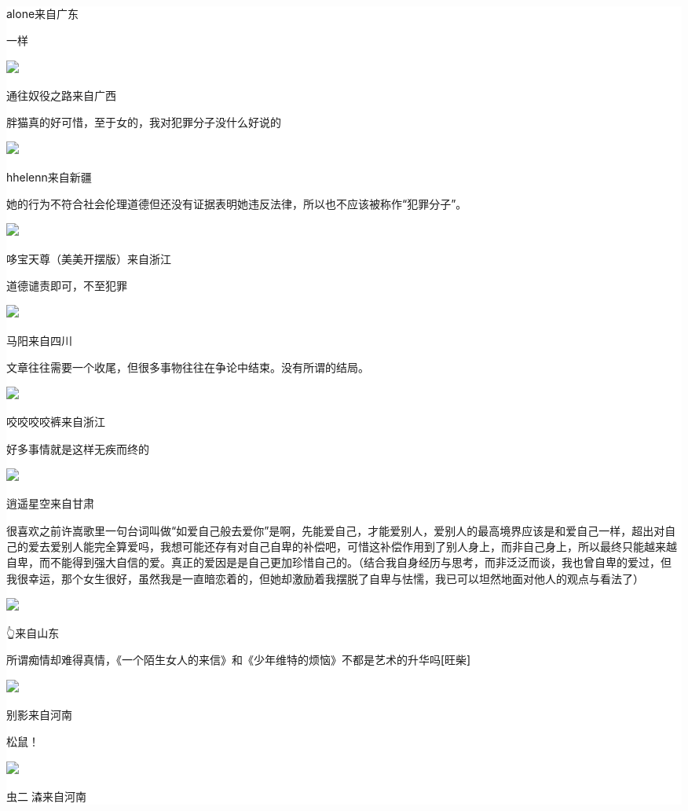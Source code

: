 alone来自广东

一样

![](http://wx.qlogo.cn/mmopen/PiajxSqBRaEJib2X97evIo7bgW4plMbXoKUAfDnKHGPeYnT8dIRwyVlFdEmvf8e13lbVpOySrLZPeWm6bgPsFJWutxGria9EK83CDsoYW04ibaibGKYXSBQ3OMqWCHPXexvKv/64)

通往奴役之路来自广西

胖猫真的好可惜，至于女的，我对犯罪分子没什么好说的

![](http://wx.qlogo.cn/mmopen/KHvxKg8z8EjzpiaCSNjI7wWqsicMTqQp5h14axhiccH7WXOSo152qiaj5VXTLeUV6VQ47DqkT2VEXTn9SnujyABPUQ/64)

hhelenn来自新疆

她的行为不符合社会伦理道德但还没有证据表明她违反法律，所以也不应该被称作“犯罪分子”。

![](http://wx.qlogo.cn/mmopen/O9pEic1aHxeY0V127B2zZ0KzSRTrm4HXmtgTfiaT2Cl9ht02TQCVrrzAAvuWfcoibyK5ZTYX9sCEH5mFzePsvXojLNMJRwQ9FDNibjU0ZlpoRfiagicmTZCuJTWQsw4kOa3b9N/64)

哆宝天尊（美美开摆版）来自浙江

道德谴责即可，不至犯罪

![](http://wx.qlogo.cn/mmopen/k0Ue4mIpaVibH4o59xiajF3sbIfkibpzVlNR9rTwCveiaJqjkjQibdqq8h0b9F3gRcmRKwFcB6iak5n7KVL3bLoLdz0Jq4jP6IbM3lEDRhD5z2GSCsN3DpI7NcicfQ1R5KPISvn/64)

马阳来自四川

文章往往需要一个收尾，但很多事物往往在争论中结束。没有所谓的结局。

![](http://wx.qlogo.cn/mmopen/ajNVdqHZLLDia1Xo4Et4XZHP1udBWr8KJVABsHxR9ylWt2xWFkH1b9KCaOKZPVu4UIicKI5hHK9b2ppY1ZqOM6SF9A7gAUPkJCo0K4pO2MXp8t9sC8S75ecgHAjicKfkhXP/64)

咬咬咬咬裤来自浙江

好多事情就是这样无疾而终的

![](http://wx.qlogo.cn/mmopen/Q3auHgzwzM5EFxrXFGzfp7TjCeWNxaHP8omPj1RCOCkRth1hc66orKk0z0iaJ8txzHUxNzvSKRlpyLBfRIBZLnjaB6qyIYEJLataTtOSOXgh1bmd2ibAxuktqMBzAATdVepicSSBVEY6qo/64)

逍遥星空来自甘肃

很喜欢之前许嵩歌里一句台词叫做“如爱自己般去爱你”是啊，先能爱自己，才能爱别人，爱别人的最高境界应该是和爱自己一样，超出对自己的爱去爱别人能完全算爱吗，我想可能还存有对自己自卑的补偿吧，可惜这补偿作用到了别人身上，而非自己身上，所以最终只能越来越自卑，而不能得到强大自信的爱。真正的爱因是是自己更加珍惜自己的。（结合我自身经历与思考，而非泛泛而谈，我也曾自卑的爱过，但我很幸运，那个女生很好，虽然我是一直暗恋着的，但她却激励着我摆脱了自卑与怯懦，我已可以坦然地面对他人的观点与看法了）

![](http://wx.qlogo.cn/mmopen/PiajxSqBRaEIYV8pmWRsCJVLcSwrCNGdg0La7pYET0vbGqNuGebwWgOveJkFAZWialjVIlc4Tk3TKlp5jicNxJF7RaGXZnbbUD4lafx6kHgkr4UcgwmZE2Dg6oUciciazZN2F/64)

👆来自山东

所谓痴情却难得真情，《一个陌生女人的来信》和《少年维特的烦恼》不都是艺术的升华吗[旺柴]

![](http://wx.qlogo.cn/mmopen/PiajxSqBRaEJpn4o5ADriatIUib0S22RI8DVTiaOkqCa4oIvcDpSVUbKiafx15wgkCTIdIhZsxSzV4Q9vXbjs6IW7IzUNC4nmht5E1BEXaEwYQ1Nm6obGzrgjN5yC66s54ocib/64)

别影来自河南

松鼠！

![](http://wx.qlogo.cn/mmopen/n6tINRGwUZWBMjZkvFvQdqicFHmlM3JZC5OoeXgFZ7DRta4BJ2sIATF9sIskjjElRmDtDKic1wFwmnwgUjwibtRfDCvcFWOkgnf/64)

虫二 潹来自河南

